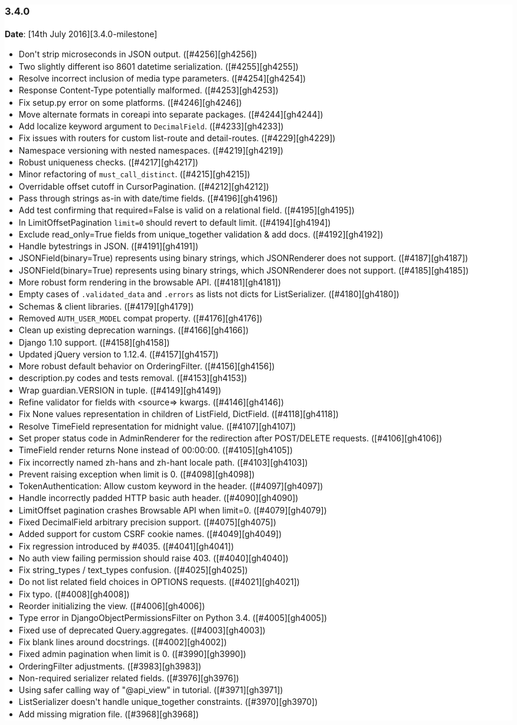 ### 3.4.0

**Date**: [14th July 2016][3.4.0-milestone]

* Don't strip microseconds in JSON output. ([#4256][gh4256])
* Two slightly different iso 8601 datetime serialization. ([#4255][gh4255])
* Resolve incorrect inclusion of media type parameters. ([#4254][gh4254])
* Response Content-Type potentially malformed. ([#4253][gh4253])
* Fix setup.py error on some platforms. ([#4246][gh4246])
* Move alternate formats in coreapi into separate packages. ([#4244][gh4244])
* Add localize keyword argument to `DecimalField`. ([#4233][gh4233])
* Fix issues with routers for custom list-route and detail-routes. ([#4229][gh4229])
* Namespace versioning with nested namespaces. ([#4219][gh4219])
* Robust uniqueness checks. ([#4217][gh4217])
* Minor refactoring of `must_call_distinct`. ([#4215][gh4215])
* Overridable offset cutoff in CursorPagination. ([#4212][gh4212])
* Pass through strings as-in with date/time fields. ([#4196][gh4196])
* Add test confirming that required=False is valid on a relational field. ([#4195][gh4195])
* In LimitOffsetPagination `limit=0` should revert to default limit. ([#4194][gh4194])
* Exclude read_only=True fields from unique_together validation & add docs. ([#4192][gh4192])
* Handle bytestrings in JSON. ([#4191][gh4191])
* JSONField(binary=True) represents using binary strings, which JSONRenderer does not support. ([#4187][gh4187])
* JSONField(binary=True) represents using binary strings, which JSONRenderer does not support. ([#4185][gh4185])
* More robust form rendering in the browsable API. ([#4181][gh4181])
* Empty cases of `.validated_data` and `.errors` as lists not dicts for ListSerializer. ([#4180][gh4180])
* Schemas & client libraries. ([#4179][gh4179])
* Removed `AUTH_USER_MODEL` compat property. ([#4176][gh4176])
* Clean up existing deprecation warnings. ([#4166][gh4166])
* Django 1.10 support. ([#4158][gh4158])
* Updated jQuery version to 1.12.4. ([#4157][gh4157])
* More robust default behavior on OrderingFilter. ([#4156][gh4156])
* description.py codes and tests removal. ([#4153][gh4153])
* Wrap guardian.VERSION in tuple. ([#4149][gh4149])
* Refine validator for fields with <source=> kwargs. ([#4146][gh4146])
* Fix None values representation in children of ListField, DictField. ([#4118][gh4118])
* Resolve TimeField representation for midnight value. ([#4107][gh4107])
* Set proper status code in AdminRenderer for the redirection after POST/DELETE requests. ([#4106][gh4106])
* TimeField render returns None instead of 00:00:00. ([#4105][gh4105])
* Fix incorrectly named zh-hans and zh-hant locale path. ([#4103][gh4103])
* Prevent raising exception when limit is 0. ([#4098][gh4098])
* TokenAuthentication: Allow custom keyword in the header. ([#4097][gh4097])
* Handle incorrectly padded HTTP basic auth header. ([#4090][gh4090])
* LimitOffset pagination crashes Browsable API when limit=0. ([#4079][gh4079])
* Fixed DecimalField arbitrary precision support. ([#4075][gh4075])
* Added support for custom CSRF cookie names. ([#4049][gh4049])
* Fix regression introduced by #4035. ([#4041][gh4041])
* No auth view failing permission should raise 403. ([#4040][gh4040])
* Fix string_types / text_types confusion. ([#4025][gh4025])
* Do not list related field choices in OPTIONS requests. ([#4021][gh4021])
* Fix typo. ([#4008][gh4008])
* Reorder initializing the view. ([#4006][gh4006])
* Type error in DjangoObjectPermissionsFilter on Python 3.4. ([#4005][gh4005])
* Fixed use of deprecated Query.aggregates. ([#4003][gh4003])
* Fix blank lines around docstrings. ([#4002][gh4002])
* Fixed admin pagination when limit is 0. ([#3990][gh3990])
* OrderingFilter adjustments. ([#3983][gh3983])
* Non-required serializer related fields. ([#3976][gh3976])
* Using safer calling way of "@api_view" in tutorial. ([#3971][gh3971])
* ListSerializer doesn't handle unique_together constraints. ([#3970][gh3970])
* Add missing migration file. ([#3968][gh3968])